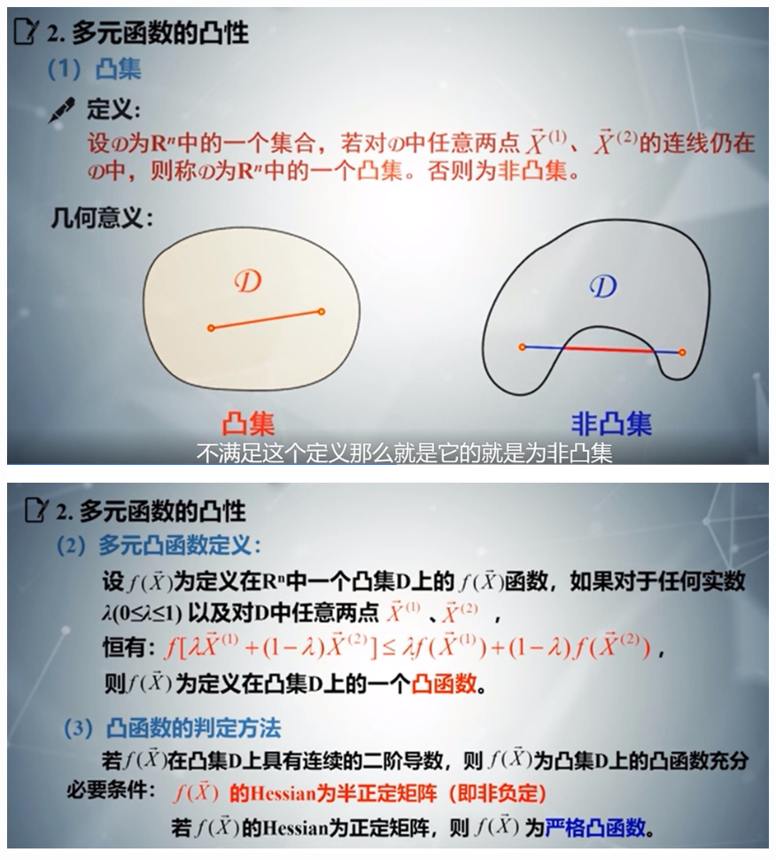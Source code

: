 ![image-20210519142334223](README.assets/image-20210519142334223.png)

![image-20210519142752661](README.assets/image-20210519142752661.png)
